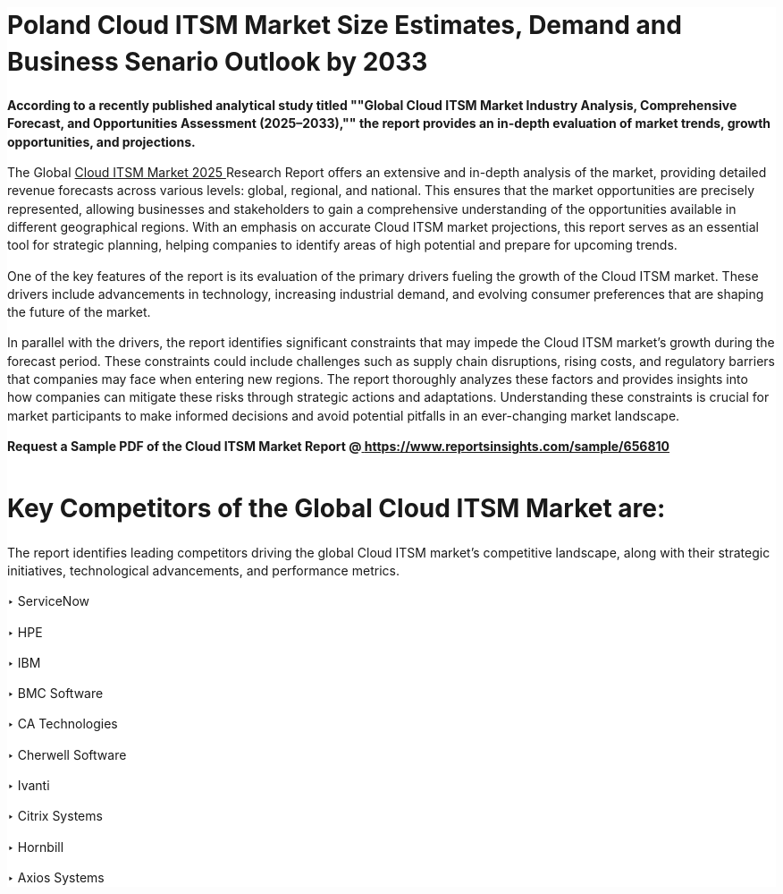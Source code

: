 # Poland Cloud ITSM Market Size Estimates, Demand and Business Senario Outlook by 2033

<strong>According to a recently published analytical study titled ""Global Cloud ITSM Market Industry Analysis, Comprehensive Forecast, and Opportunities Assessment (2025–2033),"" the report provides an in-depth evaluation of market trends, growth opportunities, and projections.</strong>

The Global <a href=https://www.reportsinsights.com/sample/656810>Cloud ITSM Market 2025 </a> Research Report offers an extensive and in-depth analysis of the market, providing detailed revenue forecasts across various levels: global, regional, and national. This ensures that the market opportunities are precisely represented, allowing businesses and stakeholders to gain a comprehensive understanding of the opportunities available in different geographical regions. With an emphasis on accurate Cloud ITSM market projections, this report serves as an essential tool for strategic planning, helping companies to identify areas of high potential and prepare for upcoming trends.

One of the key features of the report is its evaluation of the primary drivers fueling the growth of the Cloud ITSM market. These drivers include advancements in technology, increasing industrial demand, and evolving consumer preferences that are shaping the future of the market. 

In parallel with the drivers, the report identifies significant constraints that may impede the Cloud ITSM market’s growth during the forecast period. These constraints could include challenges such as supply chain disruptions, rising costs, and regulatory barriers that companies may face when entering new regions. The report thoroughly analyzes these factors and provides insights into how companies can mitigate these risks through strategic actions and adaptations. Understanding these constraints is crucial for market participants to make informed decisions and avoid potential pitfalls in an ever-changing market landscape.

<strong>Request a Sample PDF of the Cloud ITSM Market Report </strong><strong>@<a href=https://www.reportsinsights.com/sample/656810> https://www.reportsinsights.com/sample/656810</a></strong></font>

# <strong>Key Competitors of the Global Cloud ITSM Market are:</strong>

The report identifies leading competitors driving the global Cloud ITSM market’s competitive landscape, along with their strategic initiatives, technological advancements, and performance metrics.

‣ ServiceNow

‣ HPE

‣ IBM

‣ BMC Software

‣ CA Technologies

‣ Cherwell Software

‣ Ivanti

‣ Citrix Systems

‣ Hornbill

‣ Axios Systems
